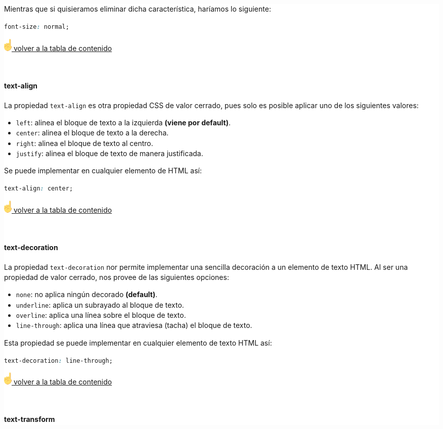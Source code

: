Mientras que si quisieramos eliminar dicha característica, haríamos lo siguiente:

```css
font-size: normal;
```

[![alt text](./images/img-up.png "subir") volver a la tabla de contenido](#top)

<br>

<a name="ta"></a>
#### text-align

La propiedad `text-align` es otra propiedad CSS de valor cerrado, pues solo es posible aplicar uno de los siguientes valores:

+ `left`: alinea el bloque de texto a la izquierda **(viene por default)**.
+ `center`: alinea el bloque de texto a la derecha.
+ `right`: alinea el bloque de texto al centro.
+ `justify`: alinea el bloque de texto de manera justificada.

Se puede implementar en cualquier elemento de HTML así:

```css
text-align: center;
```

[![alt text](./images/img-up.png "subir") volver a la tabla de contenido](#top)

<br>

<a name="td"></a>
#### text-decoration

La propiedad `text-decoration` nor permite implementar una sencilla decoración a un elemento de texto HTML. Al ser una propiedad de valor cerrado, nos provee de las siguientes opciones:

+ `none`: no aplica ningún decorado **(default)**.
+ `underline`: aplica un subrayado al bloque de texto.
+ `overline`: aplica una línea sobre el bloque de texto.
+ `line-through`: aplica una línea que atraviesa (tacha) el bloque de texto.

Esta propiedad se puede implementar en cualquier elemento de texto HTML así:

```css
text-decoration: line-through;
```

[![alt text](./images/img-up.png "subir") volver a la tabla de contenido](#top)

<br>

<a name="tt"></a>
#### text-transform
